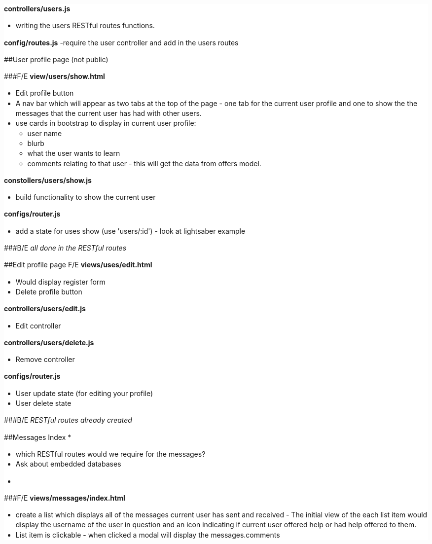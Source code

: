 
**controllers/users.js**
- writing the users RESTful routes functions.

**config/routes.js**
-require the user controller and add in the users routes



##User profile page (not public)

###F/E
**view/users/show.html**
- Edit profile button
- A nav bar which will appear as two tabs at the top of the page - one tab for the current user profile and one to show the the messages that the current user has had with other users.
- use cards in bootstrap to display in current user profile:
  - user name
  - blurb
  - what the user wants to learn
  - comments relating to that user - this will get the data from offers model.

**constollers/users/show.js**
- build functionality to show the current user

**configs/router.js**
- add a state for uses show (use 'users/:id') - look at lightsaber example

###B/E
*all done in the RESTful routes*

##Edit profile page
F/E
**views/uses/edit.html**
- Would display register form
- Delete profile button

**controllers/users/edit.js**
- Edit controller

**controllers/users/delete.js**
- Remove controller

**configs/router.js**
- User update state (for editing your profile)
- User delete state

###B/E
*RESTful routes already created*

##Messages Index
*
- which RESTful routes would we require for the messages?
- Ask about embedded databases
*

###F/E
**views/messages/index.html**
- create a list which displays all of the messages current user has sent and received - The initial view of the each list item would display the username of the user in question and an icon indicating if current user offered help or had help offered to them.
-  List item is clickable - when clicked a modal will display the messages.comments
